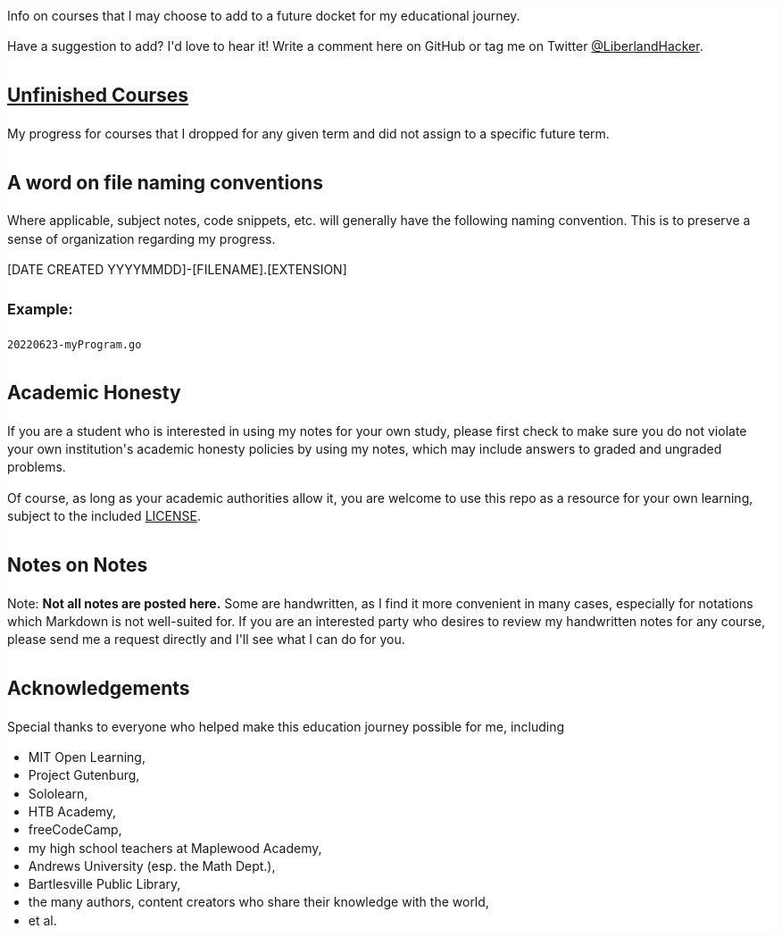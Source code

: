 Info on courses that I may choose to add to a future docket for my educational journey.

Have a suggestion to add? I'd love to hear it! Write a comment here on GitHub or tag me on Twitter [@LiberlandHacker](https://twitter.com/LiberlandHacker). 

## [Unfinished Courses](./unfinished-courses)
My progress for courses that I dropped for any given term and did not assign to a specific future term. 

## A word on file naming conventions
Where applicable, subject notes, code snippets, etc. will generally have the following naming convention. This is to preserve a sense of organization regarding my progress.  

[DATE CREATED YYYYMMDD]-[FILENAME].[EXTENSION]

### Example:

`20220623-myProgram.go`

## Academic Honesty

If you are a student who is interested in using my notes for your own study, please first check to make sure you do not violate your own institution's academic honesty policies by using my notes, which may include answers to graded and ungraded problems.

Of course, as long as your academic authorities allow it, you are welcome to use this repo as a resource for your own learning, subject to the included [LICENSE](LICENSE). 

## Notes on Notes
Note: **Not all notes are posted here.** Some are handwritten, as I find it more convenient in many cases, especially for notations which Markdown is not well-suited for. If you are an interested party who desires to review my handwritten notes for any course, please send me a request directly and I'll see what I can do for you. 

## Acknowledgements

Special thanks to everyone who helped make this education journey possible for me, including 

* MIT Open Learning, 
* Project Gutenburg, 
* Sololearn, 
* HTB Academy, 
* freeCodeCamp, 
* my high school teachers at Maplewood Academy,
* Andrews University (esp. the Math Dept.),
* Bartlesville Public Library,
* the many authors, content creators who share their knowledge with the world,
* et al.


[comment]: # ( Temperature names chosen from https://cryo.gsfc.nasa.gov/introduction/temp_scales.html)